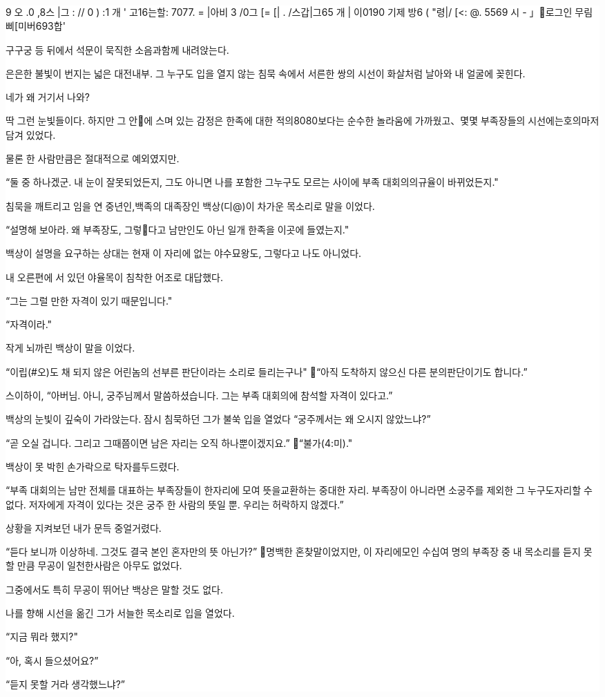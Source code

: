 9 오 .0  ,8스        |그 :   // 0 )   :1 개  '  고16는할: 7077. = |아비 3 /0그 [= [|  . /스갑|그65 개   |     이0190    기제    방6  (  "령|/    [<:       @. 5569   시    - 」로그인 무림              삐[미버693합'

구구궁
등 뒤에서 석문이 묵직한 소음과함께 내려앉는다.

은은한 불빛이 번지는 넓은 대전내부. 그 누구도 입을 열지 않는 침묵 속에서 서른한 쌍의 시선이 화살처럼 날아와 내 얼굴에 꽂힌다.

네가 왜 거기서 나와?

딱 그런 눈빛들이다. 하지만 그 안에 스며 있는 감정은 한족에 대한 적의8080보다는 순수한 놀라움에 가까웠고、몇몇 부족장들의 시선에는호의마저 담겨 있었다.

물론 한 사람만큼은 절대적으로 예외였지만.

“둘 중 하나겠군. 내 눈이 잘못되었든지, 그도 아니면 나를 포함한 그누구도 모르는 사이에 부족 대회의의규율이 바뀌었든지."

침묵을 깨트리고 임을 연 중년인,백족의 대족장인 백상(디@)이 차가운 목소리로 말을 이었다.

“설명해 보아라. 왜 부족장도, 그렇다고 남만인도 아닌 일개 한족을 이곳에 들였는지."

백상이 설명을 요구하는 상대는 현재 이 자리에 없는 야수묘왕도, 그렇다고 나도 아니었다.

내 오른편에 서 있던 야율목이 침착한 어조로 대답했다.

“그는 그럴 만한 자격이 있기 때문입니다."

“자격이라."

작게 뇌까린 백상이 말을 이었다.

“이립(#오)도 채 되지 않은 어린놈의 선부른 판단이라는 소리로 들리는구나"
“아직 도착하지 않으신 다른 분의판단이기도 합니다.”

스이하이,
“아버님. 아니, 궁주님께서 말씀하셨습니다. 그는 부족 대회의에 참석할 자격이 있다고.”

백상의 눈빛이 깊숙이 가라앉는다.
잠시 침묵하던 그가 불쑥 입을 열었다
“궁주께서는 왜 오시지 않았느냐?”

“곧 오실 겁니다. 그리고 그때쯤이면 남은 자리는 오직 하나뿐이겠지요.”
“불가(4:미)."

백상이 못 박힌 손가락으로 탁자를두드렸다.

“부족 대회의는 남만 전체를 대표하는 부족장들이 한자리에 모여 뜻을교환하는 중대한 자리. 부족장이 아니라면 소궁주를 제외한 그 누구도자리할 수 없다. 저자에게 자격이 있다는 것은 궁주 한 사람의 뜻일 뿐.
우리는 허락하지 않겠다.”

상황을 지켜보던 내가 문득 중얼거렸다.

“듣다 보니까 이상하네. 그것도 결국 본인 혼자만의 뜻 아닌가?”
명백한 혼찾말이었지만, 이 자리에모인 수십여 명의 부족장 중 내 목소리를 듣지 못할 만큼 무공이 일천한사람은 아무도 없었다.

그중에서도 특히 무공이 뛰어난 백상은 말할 것도 없다.

나를 향해 시선을 옮긴 그가 서늘한 목소리로 입을 열었다.

“지금 뭐라 했지?"

“아, 혹시 들으셨어요?”

“듣지 못할 거라 생각했느냐?”
